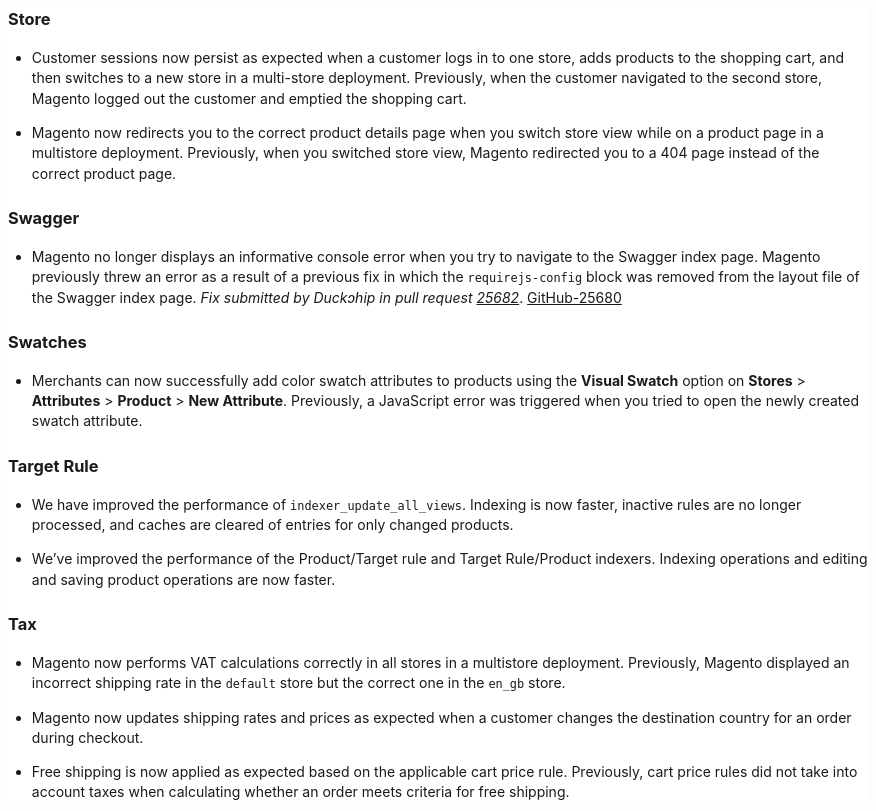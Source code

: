 ### Store



*  Customer sessions now persist as expected when a customer logs in to one store, adds products to the shopping cart, and then switches to a new store in a multi-store deployment. Previously, when the customer navigated to the second store, Magento logged out the customer and emptied the shopping cart.



*  Magento now redirects you to the correct product details page when you switch store view while on a product page in a multistore deployment. Previously, when you switched store view, Magento redirected you to a 404 page instead of the correct product page.

### Swagger



*  Magento no longer displays an informative console error when you try to navigate to the Swagger index page. Magento previously threw an error as a result of a previous fix in which the `requirejs-config` block was removed from the layout file of the Swagger index page. *Fix submitted by Duckↄhip in pull request [25682](https://github.com/magento/magento2/pull/25682)*. [GitHub-25680](https://github.com/magento/magento2/issues/25680)

### Swatches



*  Merchants can now successfully add color swatch attributes to products using the **Visual Swatch** option on **Stores** > **Attributes** > **Product** > **New Attribute**. Previously, a JavaScript error was triggered when you tried to open the newly created swatch attribute.

### Target Rule



*  We have improved the performance of `indexer_update_all_views`. Indexing is now faster, inactive rules are no longer processed, and caches are cleared of entries for only changed products.



*  We’ve improved the performance of the Product/Target rule and Target Rule/Product indexers. Indexing operations and editing and saving product operations are now faster.

### Tax



*  Magento now performs VAT calculations correctly in all stores in a multistore deployment. Previously, Magento displayed an incorrect shipping rate in the `default` store but the correct one in the `en_gb` store.



*  Magento now updates shipping rates and prices as expected when a customer changes the destination country for an order during checkout.



*  Free shipping is now applied as expected based on the applicable cart price rule. Previously, cart price rules did not take into account taxes when calculating whether an order meets criteria for free shipping.
